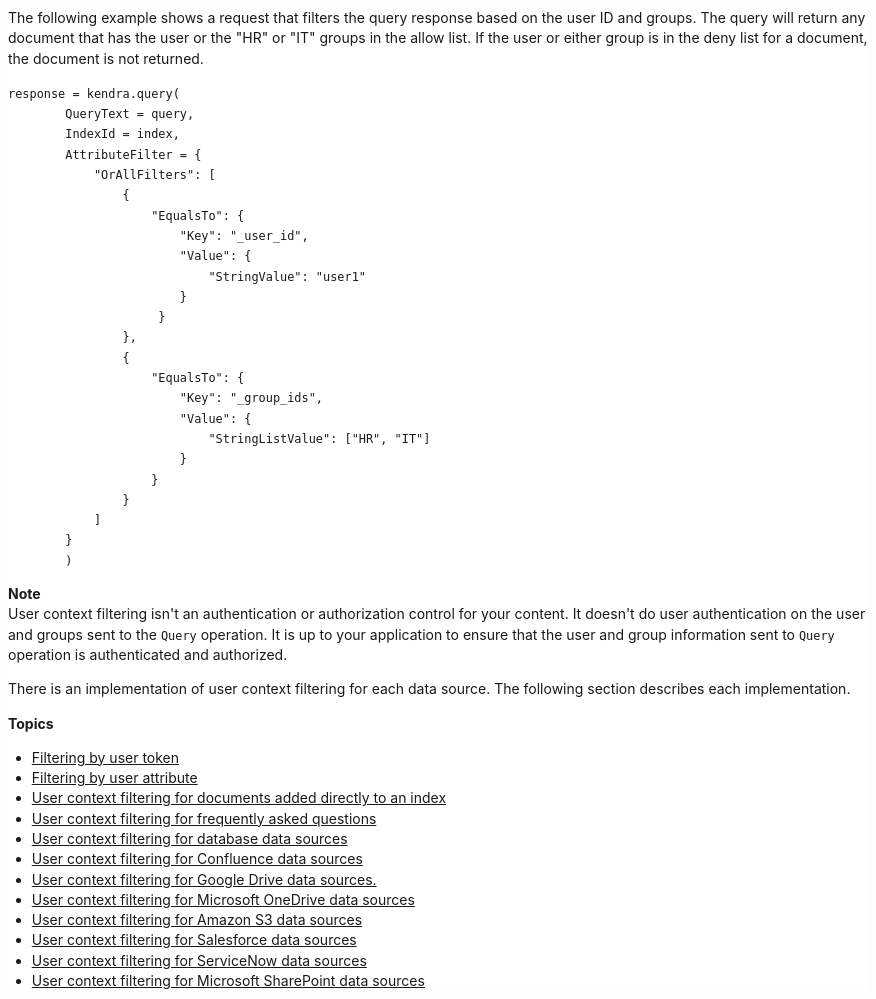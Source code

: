 The following example shows a request that filters the query response based on the user ID and groups\. The query will return any document that has the user or the "HR" or "IT" groups in the allow list\. If the user or either group is in the deny list for a document, the document is not returned\.

```
response = kendra.query(
        QueryText = query,
        IndexId = index,
        AttributeFilter = {
            "OrAllFilters": [
                {
                    "EqualsTo": {
                        "Key": "_user_id",
                        "Value": {
                            "StringValue": "user1"
                        }
                     }
                },
                {
                    "EqualsTo": {
                        "Key": "_group_ids",
                        "Value": {
                            "StringListValue": ["HR", "IT"]
                        }
                    }
                }
            ]
        }
        )
```

**Note**  
User context filtering isn't an authentication or authorization control for your content\. It doesn't do user authentication on the user and groups sent to the `Query` operation\. It is up to your application to ensure that the user and group information sent to `Query` operation is authenticated and authorized\.

There is an implementation of user context filtering for each data source\. The following section describes each implementation\. 

**Topics**
+ [Filtering by user token](#context-filter-token)
+ [Filtering by user attribute](#context-filter-attribute)
+ [User context filtering for documents added directly to an index](#context-filter-batch)
+ [User context filtering for frequently asked questions](#context-filter-faq)
+ [User context filtering for database data sources](#context-filter-jdbc)
+ [User context filtering for Confluence data sources](#context-filter-confluence)
+ [User context filtering for Google Drive data sources\.](#context-filter-google)
+ [User context filtering for Microsoft OneDrive data sources](#context-filter-onedrive)
+ [User context filtering for Amazon S3 data sources](#context-filter-s3)
+ [User context filtering for Salesforce data sources](#context-filter-salesforce)
+ [User context filtering for ServiceNow data sources](#context-filter-servicenow)
+ [User context filtering for Microsoft SharePoint data sources](#context-filter-sharepoint-online)
